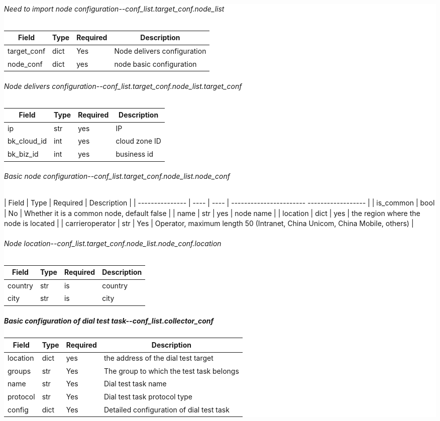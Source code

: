 ###### Need to import node configuration--conf_list.target_conf.node_list

| Field | Type | Required | Description |
| ----------- | ---- | ---- | ----------- |
| target_conf | dict | Yes | Node delivers configuration |
| node_conf | dict | yes | node basic configuration |

###### Node delivers configuration--conf_list.target_conf.node_list.target_conf

| Field | Type | Required | Description |
| ----------- | ---- | ---- | -------- |
| ip | str | yes | IP |
| bk_cloud_id | int | yes | cloud zone ID |
| bk_biz_id | int | yes | business id |

###### Basic node configuration--conf_list.target_conf.node_list.node_conf

| Field | Type | Required | Description |
| --------------- | ---- | ---- | ----------------------- ------------------ |
| is_common | bool | No | Whether it is a common node, default false |
| name | str | yes | node name |
| location | dict | yes | the region where the node is located |
| carrieroperator | str | Yes | Operator, maximum length 50 (Intranet, China Unicom, China Mobile, others) |

###### Node location--conf_list.target_conf.node_list.node_conf.location

| Field | Type | Required | Description |
| ------- | ---- | ---- | ---- |
| country | str | is | country |
| city | str | is | city |

##### Basic configuration of dial test task--conf_list.collector_conf

| Field | Type | Required | Description |
| -------- | ---- | ---- | ---------------- |
| location | dict | yes | the address of the dial test target |
| groups | str | Yes | The group to which the test task belongs |
| name | str | Yes | Dial test task name |
| protocol | str | Yes | Dial test task protocol type |
| config | dict | Yes | Detailed configuration of dial test task |
